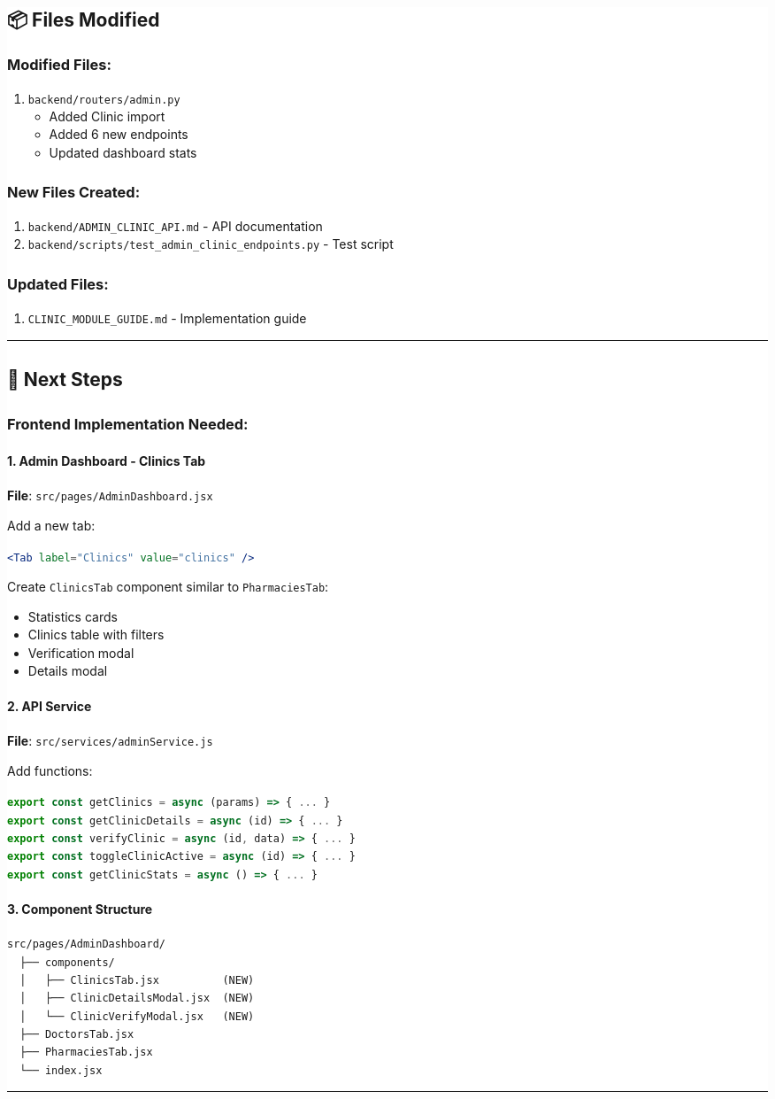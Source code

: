 ## 📦 Files Modified

### Modified Files:
1. `backend/routers/admin.py`
   - Added Clinic import
   - Added 6 new endpoints
   - Updated dashboard stats

### New Files Created:
1. `backend/ADMIN_CLINIC_API.md` - API documentation
2. `backend/scripts/test_admin_clinic_endpoints.py` - Test script

### Updated Files:
1. `CLINIC_MODULE_GUIDE.md` - Implementation guide

---

## 🚀 Next Steps

### Frontend Implementation Needed:

#### 1. Admin Dashboard - Clinics Tab
**File**: `src/pages/AdminDashboard.jsx`

Add a new tab:
```jsx
<Tab label="Clinics" value="clinics" />
```

Create `ClinicsTab` component similar to `PharmaciesTab`:
- Statistics cards
- Clinics table with filters
- Verification modal
- Details modal

#### 2. API Service
**File**: `src/services/adminService.js`

Add functions:
```javascript
export const getClinics = async (params) => { ... }
export const getClinicDetails = async (id) => { ... }
export const verifyClinic = async (id, data) => { ... }
export const toggleClinicActive = async (id) => { ... }
export const getClinicStats = async () => { ... }
```

#### 3. Component Structure
```
src/pages/AdminDashboard/
  ├── components/
  │   ├── ClinicsTab.jsx          (NEW)
  │   ├── ClinicDetailsModal.jsx  (NEW)
  │   └── ClinicVerifyModal.jsx   (NEW)
  ├── DoctorsTab.jsx
  ├── PharmaciesTab.jsx
  └── index.jsx
```

---